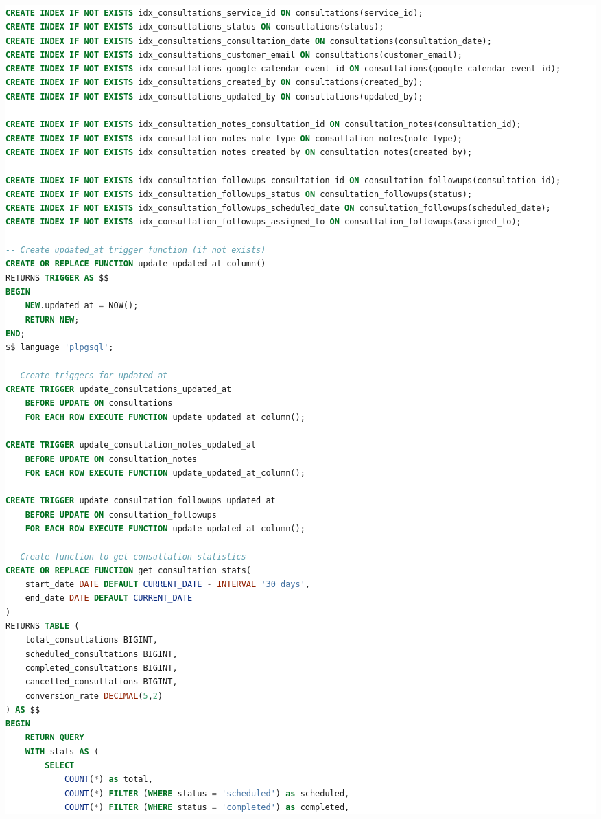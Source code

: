 ```sql
CREATE INDEX IF NOT EXISTS idx_consultations_service_id ON consultations(service_id);
CREATE INDEX IF NOT EXISTS idx_consultations_status ON consultations(status);
CREATE INDEX IF NOT EXISTS idx_consultations_consultation_date ON consultations(consultation_date);
CREATE INDEX IF NOT EXISTS idx_consultations_customer_email ON consultations(customer_email);
CREATE INDEX IF NOT EXISTS idx_consultations_google_calendar_event_id ON consultations(google_calendar_event_id);
CREATE INDEX IF NOT EXISTS idx_consultations_created_by ON consultations(created_by);
CREATE INDEX IF NOT EXISTS idx_consultations_updated_by ON consultations(updated_by);

CREATE INDEX IF NOT EXISTS idx_consultation_notes_consultation_id ON consultation_notes(consultation_id);
CREATE INDEX IF NOT EXISTS idx_consultation_notes_note_type ON consultation_notes(note_type);
CREATE INDEX IF NOT EXISTS idx_consultation_notes_created_by ON consultation_notes(created_by);

CREATE INDEX IF NOT EXISTS idx_consultation_followups_consultation_id ON consultation_followups(consultation_id);
CREATE INDEX IF NOT EXISTS idx_consultation_followups_status ON consultation_followups(status);
CREATE INDEX IF NOT EXISTS idx_consultation_followups_scheduled_date ON consultation_followups(scheduled_date);
CREATE INDEX IF NOT EXISTS idx_consultation_followups_assigned_to ON consultation_followups(assigned_to);

-- Create updated_at trigger function (if not exists)
CREATE OR REPLACE FUNCTION update_updated_at_column()
RETURNS TRIGGER AS $$
BEGIN
    NEW.updated_at = NOW();
    RETURN NEW;
END;
$$ language 'plpgsql';

-- Create triggers for updated_at
CREATE TRIGGER update_consultations_updated_at 
    BEFORE UPDATE ON consultations 
    FOR EACH ROW EXECUTE FUNCTION update_updated_at_column();

CREATE TRIGGER update_consultation_notes_updated_at 
    BEFORE UPDATE ON consultation_notes 
    FOR EACH ROW EXECUTE FUNCTION update_updated_at_column();

CREATE TRIGGER update_consultation_followups_updated_at 
    BEFORE UPDATE ON consultation_followups 
    FOR EACH ROW EXECUTE FUNCTION update_updated_at_column();

-- Create function to get consultation statistics
CREATE OR REPLACE FUNCTION get_consultation_stats(
    start_date DATE DEFAULT CURRENT_DATE - INTERVAL '30 days',
    end_date DATE DEFAULT CURRENT_DATE
)
RETURNS TABLE (
    total_consultations BIGINT,
    scheduled_consultations BIGINT,
    completed_consultations BIGINT,
    cancelled_consultations BIGINT,
    conversion_rate DECIMAL(5,2)
) AS $$
BEGIN
    RETURN QUERY
    WITH stats AS (
        SELECT 
            COUNT(*) as total,
            COUNT(*) FILTER (WHERE status = 'scheduled') as scheduled,
            COUNT(*) FILTER (WHERE status = 'completed') as completed,
```